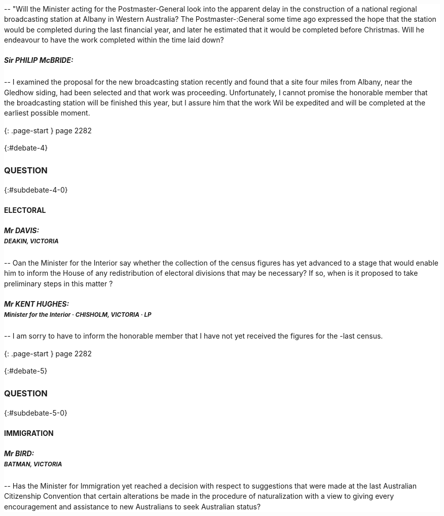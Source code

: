 -- "Will the Minister acting for the Postmaster-General look into the apparent delay in the construction of a national regional broadcasting station at Albany in Western Australia? The Postmaster-:General some time ago expressed the hope that the station would be completed during the last financial year, and later he estimated that it would be completed before Christmas. Will he endeavour to have the work completed within the time laid down? 

##### Sir PHILIP McBRIDE:

-- I examined the proposal for the new broadcasting station recently and found that a site four miles from Albany, near the Gledhow siding, had been selected and that work was proceeding. Unfortunately, I cannot promise the honorable member that the broadcasting station will be finished this year, but I assure him that the work Wil be expedited and will be completed at the earliest possible moment. 

{: .page-start }
page 2282

{:#debate-4}
### QUESTION

{:#subdebate-4-0}
#### ELECTORAL

##### Mr DAVIS:<br><small class="text-muted">DEAKIN, VICTORIA</small>

-- Oan the Minister for the Interior say whether the collection of the census figures has yet advanced to a stage that would enable him to inform the House of any redistribution of electoral divisions that may be necessary? If so, when is it proposed to take preliminary steps in this matter ? 

##### Mr KENT HUGHES:<br><small class="text-muted">Minister for the Interior &middot; CHISHOLM, VICTORIA &middot; LP</small>

-- I am sorry to have to inform the honorable member that I have not yet received the figures for the -last census. 

{: .page-start }
page 2282

{:#debate-5}
### QUESTION

{:#subdebate-5-0}
#### IMMIGRATION

##### Mr BIRD:<br><small class="text-muted">BATMAN, VICTORIA</small>

-- Has the Minister for Immigration yet reached a decision with respect to suggestions that were made at the last Australian Citizenship Convention that certain alterations be made in the procedure of naturalization with a view to giving every encouragement and assistance to new Australians to seek Australian status? 

